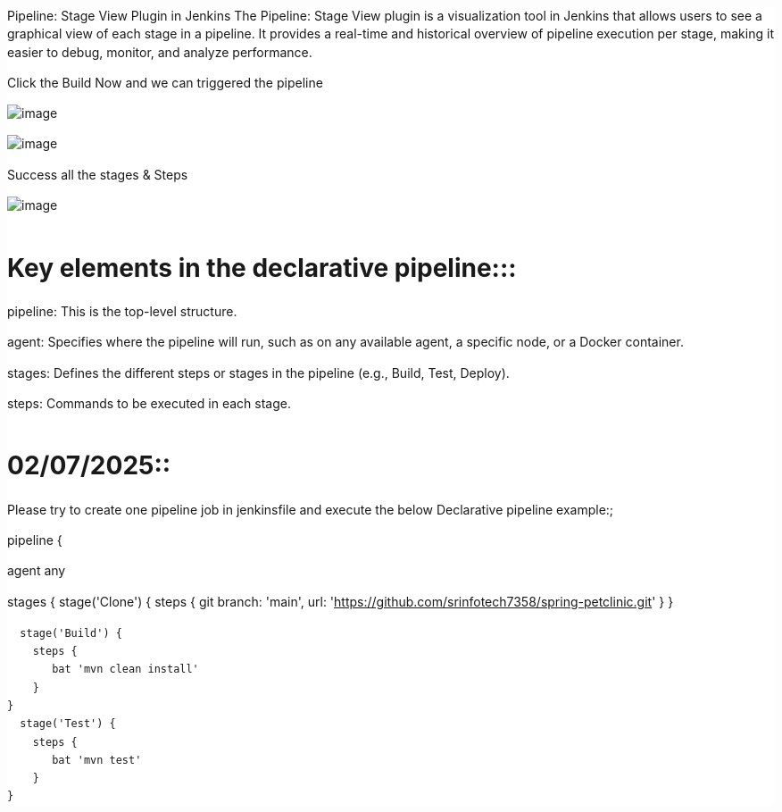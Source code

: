 Pipeline: Stage View Plugin in Jenkins
The Pipeline: Stage View plugin is a visualization tool in Jenkins that allows users to see a graphical view of each stage in a pipeline. It provides a real-time and historical overview of pipeline execution per stage, making it easier to debug, monitor, and analyze performance.


Click the Build Now and we can triggered the pipeline

![image](https://github.com/user-attachments/assets/4e211efb-fafe-4598-b29c-bb4bd5d488f2)



![image](https://github.com/user-attachments/assets/04315f1c-44ff-4078-952b-38320fec68c8)


Success all the stages & Steps


![image](https://github.com/user-attachments/assets/318c9d53-56fc-4815-9205-74d4dac0bf28)


Key elements in the declarative pipeline:::
======================================
pipeline: This is the top-level structure.

agent: Specifies where the pipeline will run, such as on any available agent, a specific node, or a Docker container.

stages: Defines the different steps or stages in the pipeline (e.g., Build, Test, Deploy).

steps: Commands to be executed in each stage.



02/07/2025::
===============

Please try to create one pipeline job in jenkinsfile and execute the below Declarative pipeline example:;

pipeline {

agent any

stages {
    stage('Clone') {
        steps {
            git branch: 'main', url: 'https://github.com/srinfotech7358/spring-petclinic.git'
        }
    }
    
      stage('Build') {
        steps {
           bat 'mvn clean install'
        }
    }
      stage('Test') {
        steps {
           bat 'mvn test'
        }
    }
    